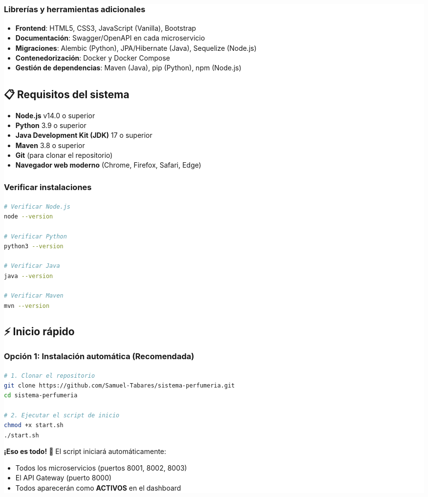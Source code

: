 ### Librerías y herramientas adicionales

- **Frontend**: HTML5, CSS3, JavaScript (Vanilla), Bootstrap
- **Documentación**: Swagger/OpenAPI en cada microservicio
- **Migraciones**: Alembic (Python), JPA/Hibernate (Java), Sequelize (Node.js)
- **Contenedorización**: Docker y Docker Compose
- **Gestión de dependencias**: Maven (Java), pip (Python), npm (Node.js)

## 📋 Requisitos del sistema

- **Node.js** v14.0 o superior
- **Python** 3.9 o superior 
- **Java Development Kit (JDK)** 17 o superior
- **Maven** 3.8 o superior
- **Git** (para clonar el repositorio)
- **Navegador web moderno** (Chrome, Firefox, Safari, Edge)

### Verificar instalaciones

```bash
# Verificar Node.js
node --version

# Verificar Python
python3 --version

# Verificar Java
java --version

# Verificar Maven
mvn --version
```

## ⚡ Inicio rápido

### Opción 1: Instalación automática (Recomendada)

```bash
# 1. Clonar el repositorio
git clone https://github.com/Samuel-Tabares/sistema-perfumeria.git
cd sistema-perfumeria

# 2. Ejecutar el script de inicio
chmod +x start.sh
./start.sh
```

**¡Eso es todo!** 🎉 El script iniciará automáticamente:
- Todos los microservicios (puertos 8001, 8002, 8003)
- El API Gateway (puerto 8000)
- Todos aparecerán como **ACTIVOS** en el dashboard
